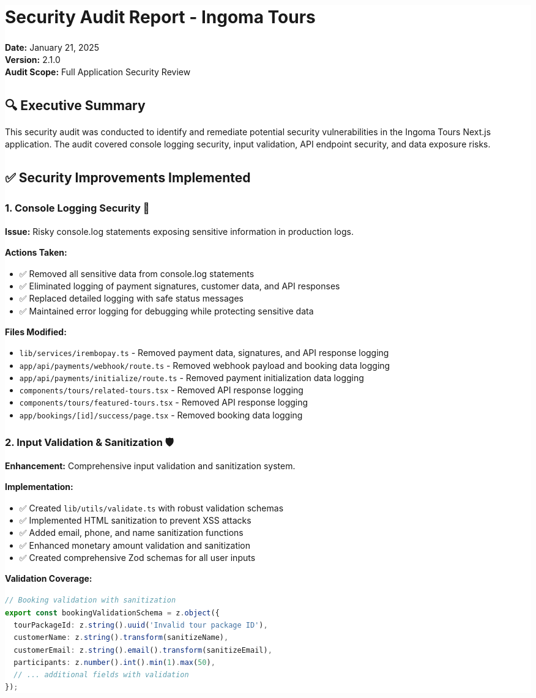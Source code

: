 # Security Audit Report - Ingoma Tours

**Date:** January 21, 2025  
**Version:** 2.1.0  
**Audit Scope:** Full Application Security Review

## 🔍 Executive Summary

This security audit was conducted to identify and remediate potential security vulnerabilities in the Ingoma Tours Next.js application. The audit covered console logging security, input validation, API endpoint security, and data exposure risks.

## ✅ Security Improvements Implemented

### 1. **Console Logging Security** 🔐

**Issue:** Risky console.log statements exposing sensitive information in production logs.

**Actions Taken:**

- ✅ Removed all sensitive data from console.log statements
- ✅ Eliminated logging of payment signatures, customer data, and API responses
- ✅ Replaced detailed logging with safe status messages
- ✅ Maintained error logging for debugging while protecting sensitive data

**Files Modified:**

- `lib/services/irembopay.ts` - Removed payment data, signatures, and API response logging
- `app/api/payments/webhook/route.ts` - Removed webhook payload and booking data logging
- `app/api/payments/initialize/route.ts` - Removed payment initialization data logging
- `components/tours/related-tours.tsx` - Removed API response logging
- `components/tours/featured-tours.tsx` - Removed API response logging
- `app/bookings/[id]/success/page.tsx` - Removed booking data logging

### 2. **Input Validation & Sanitization** 🛡️

**Enhancement:** Comprehensive input validation and sanitization system.

**Implementation:**

- ✅ Created `lib/utils/validate.ts` with robust validation schemas
- ✅ Implemented HTML sanitization to prevent XSS attacks
- ✅ Added email, phone, and name sanitization functions
- ✅ Enhanced monetary amount validation and sanitization
- ✅ Created comprehensive Zod schemas for all user inputs

**Validation Coverage:**

```typescript
// Booking validation with sanitization
export const bookingValidationSchema = z.object({
  tourPackageId: z.string().uuid('Invalid tour package ID'),
  customerName: z.string().transform(sanitizeName),
  customerEmail: z.string().email().transform(sanitizeEmail),
  participants: z.number().int().min(1).max(50),
  // ... additional fields with validation
});
```
